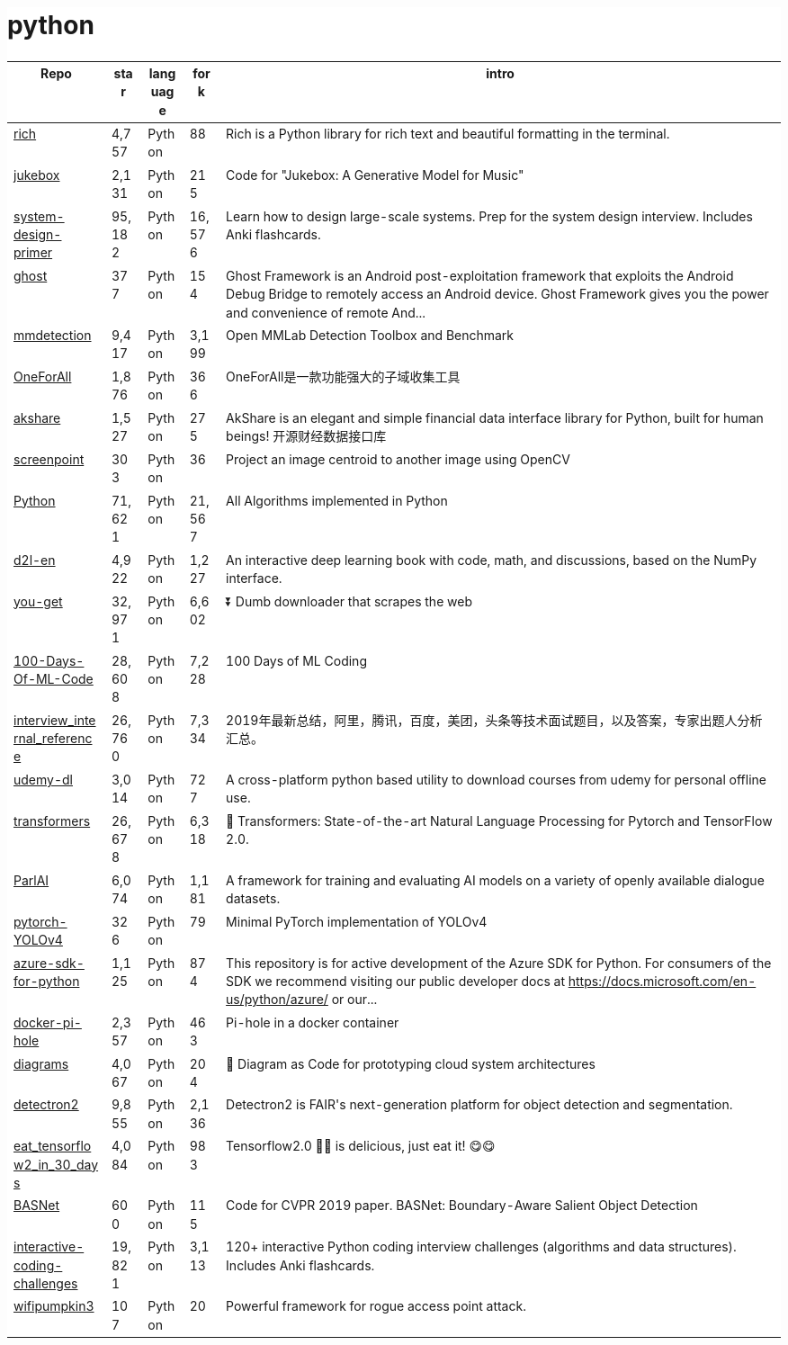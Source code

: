 
# python

Repo|star|language|fork|intro
-|-|-|-|-
[rich](https://github.com/willmcgugan/rich)|4,757|Python|88|Rich is a Python library for rich text and beautiful formatting in the terminal.
[jukebox](https://github.com/openai/jukebox)|2,131|Python|215|Code for "Jukebox: A Generative Model for Music"
[system-design-primer](https://github.com/donnemartin/system-design-primer)|95,182|Python|16,576|Learn how to design large-scale systems. Prep for the system design interview. Includes Anki flashcards.
[ghost](https://github.com/entynetproject/ghost)|377|Python|154|Ghost Framework is an Android post-exploitation framework that exploits the Android Debug Bridge to remotely access an Android device. Ghost Framework gives you the power and convenience of remote And...
[mmdetection](https://github.com/open-mmlab/mmdetection)|9,417|Python|3,199|Open MMLab Detection Toolbox and Benchmark
[OneForAll](https://github.com/shmilylty/OneForAll)|1,876|Python|366|OneForAll是一款功能强大的子域收集工具
[akshare](https://github.com/jindaxiang/akshare)|1,527|Python|275|AkShare is an elegant and simple financial data interface library for Python, built for human beings! 开源财经数据接口库
[screenpoint](https://github.com/cyrildiagne/screenpoint)|303|Python|36|Project an image centroid to another image using OpenCV
[Python](https://github.com/TheAlgorithms/Python)|71,621|Python|21,567|All Algorithms implemented in Python
[d2l-en](https://github.com/d2l-ai/d2l-en)|4,922|Python|1,227|An interactive deep learning book with code, math, and discussions, based on the NumPy interface.
[you-get](https://github.com/soimort/you-get)|32,971|Python|6,602|⏬ Dumb downloader that scrapes the web
[100-Days-Of-ML-Code](https://github.com/Avik-Jain/100-Days-Of-ML-Code)|28,608|Python|7,228|100 Days of ML Coding
[interview_internal_reference](https://github.com/0voice/interview_internal_reference)|26,760|Python|7,334|2019年最新总结，阿里，腾讯，百度，美团，头条等技术面试题目，以及答案，专家出题人分析汇总。
[udemy-dl](https://github.com/r0oth3x49/udemy-dl)|3,014|Python|727|A cross-platform python based utility to download courses from udemy for personal offline use.
[transformers](https://github.com/huggingface/transformers)|26,678|Python|6,318|🤗 Transformers: State-of-the-art Natural Language Processing for Pytorch and TensorFlow 2.0.
[ParlAI](https://github.com/facebookresearch/ParlAI)|6,074|Python|1,181|A framework for training and evaluating AI models on a variety of openly available dialogue datasets.
[pytorch-YOLOv4](https://github.com/Tianxiaomo/pytorch-YOLOv4)|326|Python|79|Minimal PyTorch implementation of YOLOv4
[azure-sdk-for-python](https://github.com/Azure/azure-sdk-for-python)|1,125|Python|874|This repository is for active development of the Azure SDK for Python. For consumers of the SDK we recommend visiting our public developer docs at https://docs.microsoft.com/en-us/python/azure/ or our...
[docker-pi-hole](https://github.com/pi-hole/docker-pi-hole)|2,357|Python|463|Pi-hole in a docker container
[diagrams](https://github.com/mingrammer/diagrams)|4,067|Python|204|🎨 Diagram as Code for prototyping cloud system architectures
[detectron2](https://github.com/facebookresearch/detectron2)|9,855|Python|2,136|Detectron2 is FAIR's next-generation platform for object detection and segmentation.
[eat_tensorflow2_in_30_days](https://github.com/lyhue1991/eat_tensorflow2_in_30_days)|4,084|Python|983|Tensorflow2.0 🍎🍊 is delicious, just eat it! 😋😋
[BASNet](https://github.com/NathanUA/BASNet)|600|Python|115|Code for CVPR 2019 paper. BASNet: Boundary-Aware Salient Object Detection
[interactive-coding-challenges](https://github.com/donnemartin/interactive-coding-challenges)|19,821|Python|3,113|120+ interactive Python coding interview challenges (algorithms and data structures). Includes Anki flashcards.
[wifipumpkin3](https://github.com/P0cL4bs/wifipumpkin3)|107|Python|20|Powerful framework for rogue access point attack.
